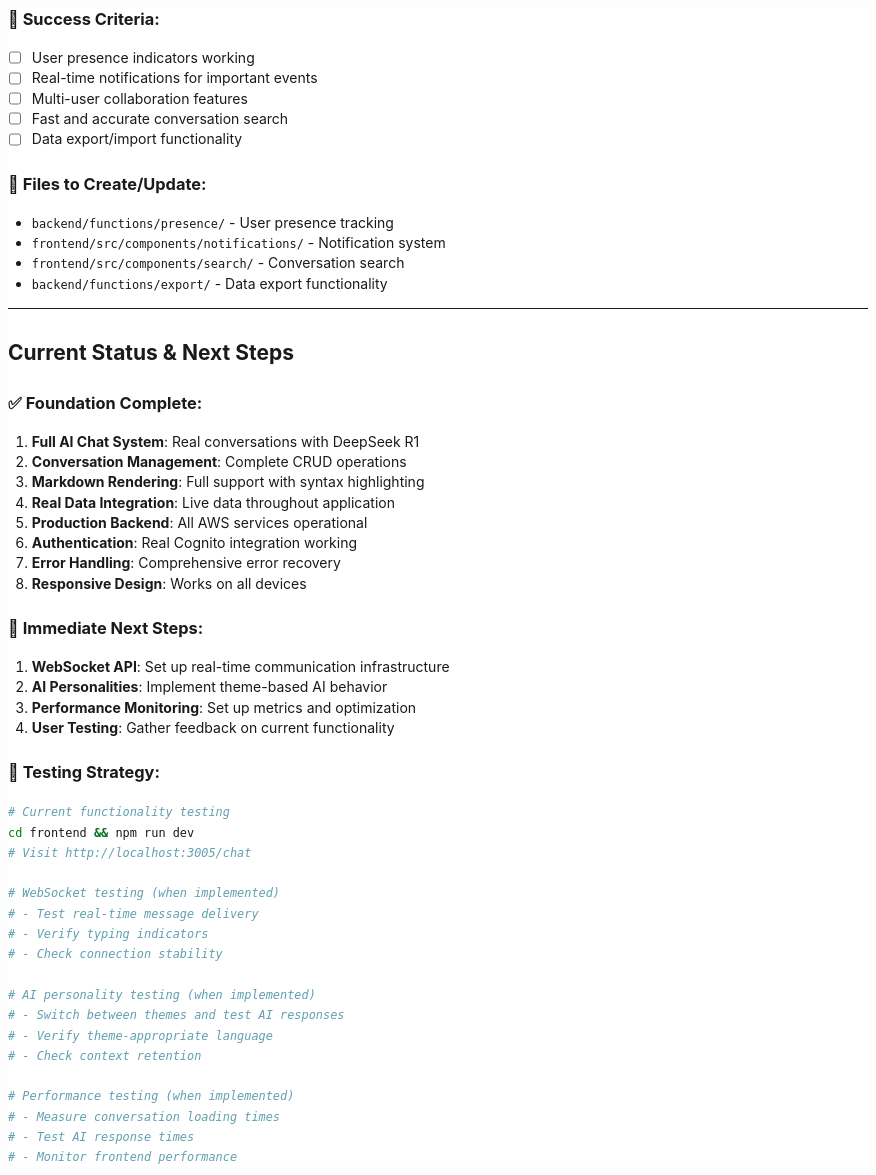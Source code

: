 ### 🎯 **Success Criteria:**
- [ ] User presence indicators working
- [ ] Real-time notifications for important events
- [ ] Multi-user collaboration features
- [ ] Fast and accurate conversation search
- [ ] Data export/import functionality

### 📁 **Files to Create/Update:**
- `backend/functions/presence/` - User presence tracking
- `frontend/src/components/notifications/` - Notification system
- `frontend/src/components/search/` - Conversation search
- `backend/functions/export/` - Data export functionality

---

## Current Status & Next Steps

### ✅ **Foundation Complete:**
1. **Full AI Chat System**: Real conversations with DeepSeek R1
2. **Conversation Management**: Complete CRUD operations
3. **Markdown Rendering**: Full support with syntax highlighting
4. **Real Data Integration**: Live data throughout application
5. **Production Backend**: All AWS services operational
6. **Authentication**: Real Cognito integration working
7. **Error Handling**: Comprehensive error recovery
8. **Responsive Design**: Works on all devices

### 🔗 **Immediate Next Steps:**
1. **WebSocket API**: Set up real-time communication infrastructure
2. **AI Personalities**: Implement theme-based AI behavior
3. **Performance Monitoring**: Set up metrics and optimization
4. **User Testing**: Gather feedback on current functionality

### 🧪 **Testing Strategy:**
```bash
# Current functionality testing
cd frontend && npm run dev
# Visit http://localhost:3005/chat

# WebSocket testing (when implemented)
# - Test real-time message delivery
# - Verify typing indicators
# - Check connection stability

# AI personality testing (when implemented)
# - Switch between themes and test AI responses
# - Verify theme-appropriate language
# - Check context retention

# Performance testing (when implemented)
# - Measure conversation loading times
# - Test AI response times
# - Monitor frontend performance
```
